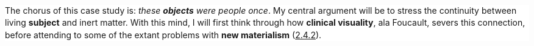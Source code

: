 The chorus of this case study is: *these <span data-tooltip aria-haspopup="true" class="has-tip" data-disable-hover="false" tabindex="1" data-title="I use the term research object to refer to materials that have been divorced from the subject of their origin. Object, as I use it, carefully considers how human patients are denied their humanity through transformations that deem them as objects."><b>objects</b></span> were people once*. My central argument will be to stress the continuity between living <span data-tooltip aria-haspopup="true" class="has-tip" data-disable-hover="false" tabindex="1" data-title="The term research subject refers to a human person who has been ingested into a research program, and whose identity, personhood, and body have become the focus of a research program. I think of the subject in a Foucauldian sense: The 'subject' is a pun on the monarchal subject, someone who has no agency under the spectacular power of the sovereign. In this case it the subject lacks agency in relation to the researcher studying them."><b>subject</b></span> and inert matter. With this mind, I will first think through how <span data-tooltip aria-haspopup="true" class="has-tip" data-disable-hover="false" tabindex="1" data-title="The clinical gaze refers to an ocular practice used by medical professionals to diagnose disease. It relies on a process of seeing the patient in relation to an idealized image of human anatomy. This process alienates the patient, turning them into a collection of pathologies rather than a human person."><b>clinical visuality</b></span>, ala Foucault, severs this connection, before attending to some of the extant problems with <span data-tooltip aria-haspopup="true" class="has-tip" data-disable-hover="false" tabindex="1" data-title="New materialism is an approach that examines how non-human agents--animals, plants, non-living objects--exert and influence the diegetic world."><b>new materialism</b></span> (<a href="{{ site.baseurl }}/narrative/2_4_2">2.4.2</a>).

<div class="style-divider">
 	<div class="line"></div>
</div>

[^fn1]: There too is a practice of medical students being photographed while posing with their anatomical cadavers. 
	
	Warner, John Harley. “The Aesthetic Grounding of Modern Medicine.” *Bulletin of the History of Medicine* 88, no. 1 (Spring 2014): 1--47.

[^fn2]: Although, presumably, over time this kind of study would become more difficult as the cellular structures decay. It is also worth noting that while the material is preserved in some way through submersion in spirit, some information, like DNA, is not maintained.

[^fn3]: Bennett, Jane. “Systems and Things: A Response to Graham Harman and Timothy Morton.” *Source: New Literary History* 43, no. 2 (2012): 225--33; Bennett, Jane. *Vibrant Matter*. Duke University Press, 2010. <https://doi.org/10.1215/9780822391623>; Harman, Graham. “Object-Oriented Ontology.” In *Palgrave Handbook of Posthumanism in Film and Television*, edited by MIcchael Hauskeller, Michael Carbonell, and Thomas D. Philbeck. London & New York: Palgrave MacMillan Limited, 2016; Latour, Bruno. “On Actor-Network Theory: A Few Clarifications Plus More Than a Few Complications.” *Soziale Welt* 47 (1996): 369--81; Latour, Bruno. “Agency at the Time of the Anthropocene.” *New Literary History* 45, no. 1 (2014). <https://doi.org/10.1353/nlh.2014.0003>; Chakrabarty, Dipesh. “Humanities in the Anthropocene: The Crisis of an Enduring Kantian Fable.” *New Literary History* 47, no. 2--3 (2016). <https://doi.org/10.1353/nlh.2016.0019>.

[^fn4]: Guins, Raiford. *Game After: A Cultural Study of Video Game Afterlife*. The MIT Press, 2014. <http://www.jstor.org/stable/j.ctt9qf8c8>; Jue, Melody. *Wild Blue Media: Thinking Through Seawater*. Durham & London: Duke University Press, 2020; Peters, John Durham. *The Marvelous Clouds: Toward a Philosophy of Elemental Media*. Chicago: University of Chicago Press, 2015.

[^fn5]: Kopytoff, Igor. “The Cultural Biography of Things: Commoditization as Process.” In *The Social Life of Things: Commodities in Cultural Perspectives*, edited by Arjun Appadurai, 64--91. Cambridge: Cambridge University Press, 1986.

[^fn6]: Curtis, Scott. *The Shape of Spectatorship: Art, Science, and Early Cinema in Germany*. New York: Columbia University Press, 2015. 38.

[^fn7]: Purcell, Sean. “Rendering in Analog Games: Dissected Puzzles and Georgian Death Culture.” *Game Studies* 23, no. 1 (2023).

[^fn8]: Jacques Derrida. *Archive Fever: A Freudian Impression* trans. Eric Prenowitz. (Chicago: THe University of Chicago Press, 1999; orig. 1995), 21.

[^fn9]: Why would any history of psychology need to reference a bible?

[^fn10]: I use skin to point to the emotional, material, and felt relationship associated with skin.
	
	Ahmed, Sara, and Jackie Stacey, eds. *Thinking Through the Skin*. London & New York: Routledge, 2001; Anzieu, Didier. *The Skin Ego: A Psychoanalytic Approach to the Self*. New Haven: Yale University Press, 1989; Lafrance, Marc. “Skin Studies: Past, Present and Future.” *Body & Society* 24, no. 1--2 (2018): 3--32; McMillan, Uri; “Introduction: Skin, Surface, Sensorium.” *Women & Performance: A Journal of Feminist Theory*, 2018, 1--15.

[^fn11]: Ahmed, Sara, and Jackie Stacey. “Introduction: Dermographies.” In *Thinking Through the Skin*, edited by Sara Ahmed and Jackie Stacey, 1--17. London & New York: Routledge, 2001.

[^fn12]: Latour, Bruno, and Steve Woolgar. *Laboratory Life: The Construction of Scientific Facts*. 2nd ed. Princeton: Princeton University Press, 1986.

[^fn13]: This extraction, too, is valuable for me (<a href="{{ site.baseurl }}/narrative/2_4_3">2.4.3</a>).

[^fn14]: Takemoto, Tina. “Open Wounds.” In *Thinking Through the Skin*, edited by Sarah Ahmed and Jackie Stacey, 104--23. London: Routledge, 2001.